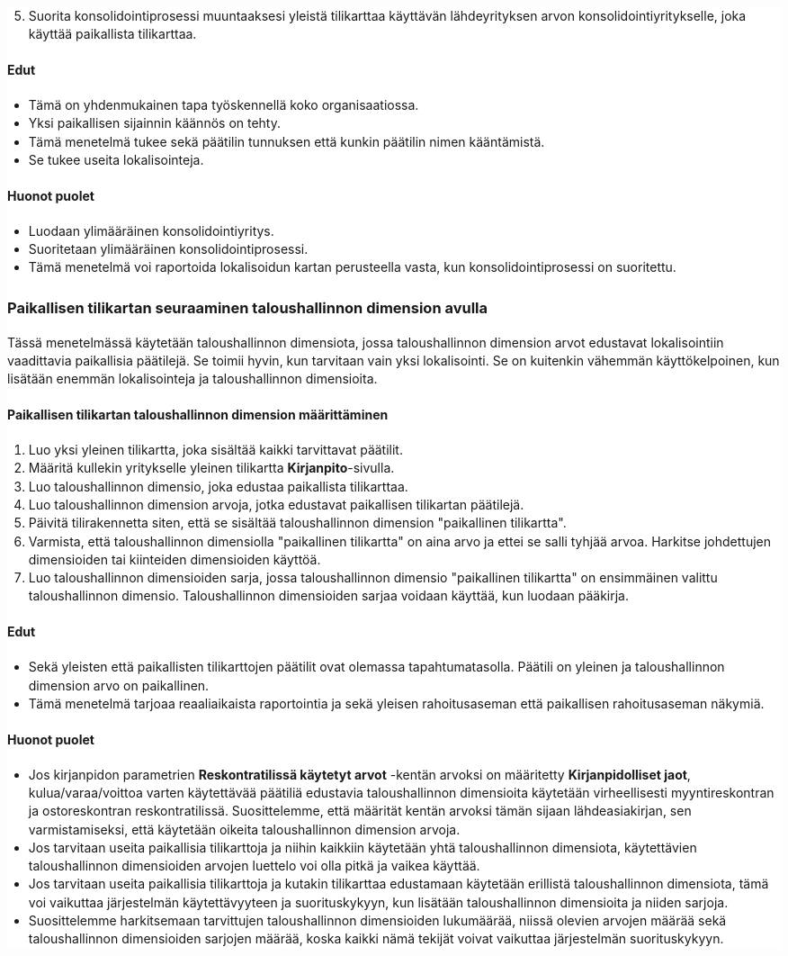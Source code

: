 5. Suorita konsolidointiprosessi muuntaaksesi yleistä tilikarttaa käyttävän lähdeyrityksen arvon konsolidointiyritykselle, joka käyttää paikallista tilikarttaa.

#### <a name="advantages"></a>Edut

- Tämä on yhdenmukainen tapa työskennellä koko organisaatiossa.
- Yksi paikallisen sijainnin käännös on tehty.
- Tämä menetelmä tukee sekä päätilin tunnuksen että kunkin päätilin nimen kääntämistä.
- Se tukee useita lokalisointeja.

#### <a name="disadvantages"></a>Huonot puolet

- Luodaan ylimääräinen konsolidointiyritys.
- Suoritetaan ylimääräinen konsolidointiprosessi.
- Tämä menetelmä voi raportoida lokalisoidun kartan perusteella vasta, kun konsolidointiprosessi on suoritettu.

### <a name="use-a-financial-dimension-to-track-the-local-chart-of-accounts"></a>Paikallisen tilikartan seuraaminen taloushallinnon dimension avulla

Tässä menetelmässä käytetään taloushallinnon dimensiota, jossa taloushallinnon dimension arvot edustavat lokalisointiin vaadittavia paikallisia päätilejä. Se toimii hyvin, kun tarvitaan vain yksi lokalisointi. Se on kuitenkin vähemmän käyttökelpoinen, kun lisätään enemmän lokalisointeja ja taloushallinnon dimensioita.

#### <a name="set-up-a-financial-dimension-for-a-local-chart-of-accounts"></a>Paikallisen tilikartan taloushallinnon dimension määrittäminen

1. Luo yksi yleinen tilikartta, joka sisältää kaikki tarvittavat päätilit.
2. Määritä kullekin yritykselle yleinen tilikartta **Kirjanpito**-sivulla.
3. Luo taloushallinnon dimensio, joka edustaa paikallista tilikarttaa.
4. Luo taloushallinnon dimension arvoja, jotka edustavat paikallisen tilikartan päätilejä.
5. Päivitä tilirakennetta siten, että se sisältää taloushallinnon dimension "paikallinen tilikartta".
6. Varmista, että taloushallinnon dimensiolla "paikallinen tilikartta" on aina arvo ja ettei se salli tyhjää arvoa. Harkitse johdettujen dimensioiden tai kiinteiden dimensioiden käyttöä.
7. Luo taloushallinnon dimensioiden sarja, jossa taloushallinnon dimensio "paikallinen tilikartta" on ensimmäinen valittu taloushallinnon dimensio. Taloushallinnon dimensioiden sarjaa voidaan käyttää, kun luodaan pääkirja.

#### <a name="advantages"></a>Edut

- Sekä yleisten että paikallisten tilikarttojen päätilit ovat olemassa tapahtumatasolla. Päätili on yleinen ja taloushallinnon dimension arvo on paikallinen.
- Tämä menetelmä tarjoaa reaaliaikaista raportointia ja sekä yleisen rahoitusaseman että paikallisen rahoitusaseman näkymiä.

#### <a name="disadvantages"></a>Huonot puolet

- Jos kirjanpidon parametrien **Reskontratilissä käytetyt arvot** -kentän arvoksi on määritetty **Kirjanpidolliset jaot**, kulua/varaa/voittoa varten käytettävää päätiliä edustavia taloushallinnon dimensioita käytetään virheellisesti myyntireskontran ja ostoreskontran reskontratilissä. Suosittelemme, että määrität kentän arvoksi tämän sijaan lähdeasiakirjan, sen varmistamiseksi, että käytetään oikeita taloushallinnon dimension arvoja.
- Jos tarvitaan useita paikallisia tilikarttoja ja niihin kaikkiin käytetään yhtä taloushallinnon dimensiota, käytettävien taloushallinnon dimensioiden arvojen luettelo voi olla pitkä ja vaikea käyttää.
- Jos tarvitaan useita paikallisia tilikarttoja ja kutakin tilikarttaa edustamaan käytetään erillistä taloushallinnon dimensiota, tämä voi vaikuttaa järjestelmän käytettävyyteen ja suorituskykyyn, kun lisätään taloushallinnon dimensioita ja niiden sarjoja.
- Suosittelemme harkitsemaan tarvittujen taloushallinnon dimensioiden lukumäärää, niissä olevien arvojen määrää sekä taloushallinnon dimensioiden sarjojen määrää, koska kaikki nämä tekijät voivat vaikuttaa järjestelmän suorituskykyyn.

